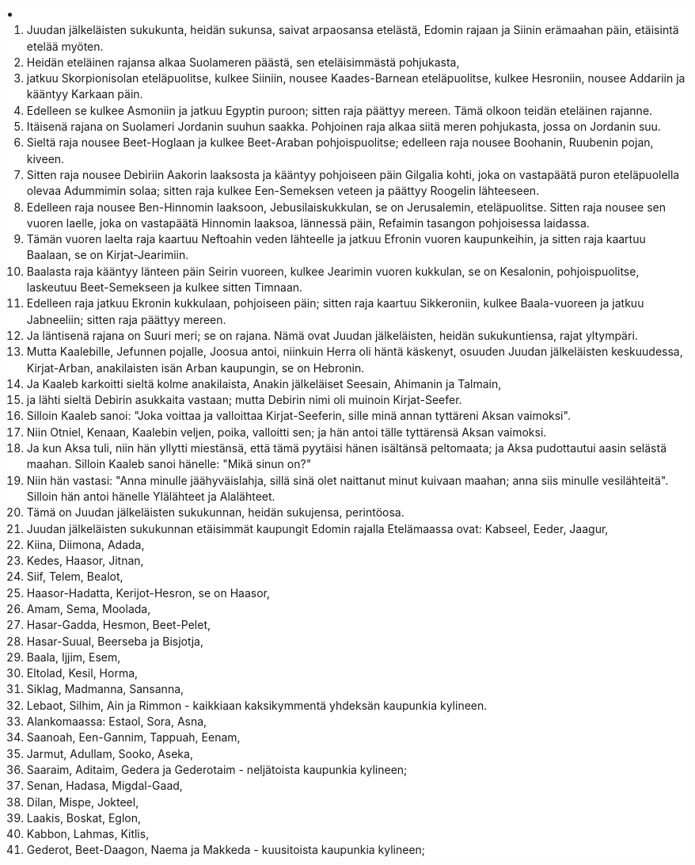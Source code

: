   <li>
    <ol>
      <li>Juudan jälkeläisten sukukunta, heidän sukunsa, saivat arpaosansa  etelästä, Edomin rajaan ja Siinin erämaahan päin, etäisintä etelää  myöten.</li>
      <li>Heidän eteläinen rajansa alkaa Suolameren päästä, sen eteläisimmästä  pohjukasta,</li>
      <li>jatkuu Skorpionisolan eteläpuolitse, kulkee Siiniin, nousee  Kaades-Barnean eteläpuolitse, kulkee Hesroniin, nousee Addariin ja  kääntyy Karkaan päin.</li>
      <li>Edelleen se kulkee Asmoniin ja jatkuu Egyptin puroon; sitten raja  päättyy mereen. Tämä olkoon teidän eteläinen rajanne.</li>
      <li>Itäisenä rajana on Suolameri Jordanin suuhun saakka.  Pohjoinen raja  alkaa siitä meren pohjukasta, jossa on Jordanin suu.</li>
      <li>Sieltä raja nousee Beet-Hoglaan ja kulkee Beet-Araban  pohjoispuolitse; edelleen raja nousee Boohanin, Ruubenin pojan, kiveen.</li>
      <li>Sitten raja nousee Debiriin Aakorin laaksosta ja kääntyy pohjoiseen  päin Gilgalia kohti, joka on vastapäätä puron eteläpuolella olevaa  Adummimin solaa; sitten raja kulkee Een-Semeksen veteen ja päättyy  Roogelin lähteeseen.</li>
      <li>Edelleen raja nousee Ben-Hinnomin laaksoon, Jebusilaiskukkulan, se on  Jerusalemin, eteläpuolitse. Sitten raja nousee sen vuoren laelle, joka  on vastapäätä Hinnomin laaksoa, lännessä päin, Refaimin tasangon  pohjoisessa laidassa.</li>
      <li>Tämän vuoren laelta raja kaartuu Neftoahin veden lähteelle ja jatkuu  Efronin vuoren kaupunkeihin, ja sitten raja kaartuu Baalaan, se on  Kirjat-Jearimiin.</li>
      <li>Baalasta raja kääntyy länteen päin Seirin vuoreen, kulkee Jearimin  vuoren kukkulan, se on Kesalonin, pohjoispuolitse, laskeutuu  Beet-Semekseen ja kulkee sitten Timnaan.</li>
      <li>Edelleen raja jatkuu Ekronin kukkulaan, pohjoiseen päin; sitten raja  kaartuu Sikkeroniin, kulkee Baala-vuoreen ja jatkuu Jabneeliin; sitten  raja päättyy mereen.</li>
      <li>Ja läntisenä rajana on Suuri meri; se on rajana. Nämä ovat Juudan  jälkeläisten, heidän sukukuntiensa, rajat yltympäri.</li>
      <li>Mutta Kaalebille, Jefunnen pojalle, Joosua antoi, niinkuin Herra oli  häntä käskenyt, osuuden Juudan jälkeläisten keskuudessa, Kirjat-Arban,  anakilaisten isän Arban kaupungin, se on Hebronin.</li>
      <li>Ja Kaaleb karkoitti sieltä kolme anakilaista, Anakin jälkeläiset  Seesain, Ahimanin ja Talmain,</li>
      <li>ja lähti sieltä Debirin asukkaita vastaan; mutta Debirin nimi oli  muinoin Kirjat-Seefer.</li>
      <li>Silloin Kaaleb sanoi: "Joka voittaa ja valloittaa Kirjat-Seeferin,  sille minä annan tyttäreni Aksan vaimoksi".</li>
      <li>Niin Otniel, Kenaan, Kaalebin veljen, poika, valloitti sen; ja hän  antoi tälle tyttärensä Aksan vaimoksi.</li>
      <li>Ja kun Aksa tuli, niin hän yllytti miestänsä, että tämä pyytäisi  hänen isältänsä peltomaata; ja Aksa pudottautui aasin selästä maahan.  Silloin Kaaleb sanoi hänelle: "Mikä sinun on?"</li>
      <li>Niin hän vastasi: "Anna minulle jäähyväislahja, sillä sinä olet  naittanut minut kuivaan maahan; anna siis minulle vesilähteitä". Silloin  hän antoi hänelle Ylälähteet ja Alalähteet.</li>
      <li>Tämä on Juudan jälkeläisten sukukunnan, heidän sukujensa,  perintöosa.</li>
      <li>Juudan jälkeläisten sukukunnan etäisimmät kaupungit Edomin rajalla  Etelämaassa ovat: Kabseel, Eeder, Jaagur,</li>
      <li>Kiina, Diimona, Adada,</li>
      <li>Kedes, Haasor, Jitnan,</li>
      <li>Siif, Telem, Bealot,</li>
      <li>Haasor-Hadatta, Kerijot-Hesron, se on Haasor,</li>
      <li>Amam, Sema, Moolada,</li>
      <li>Hasar-Gadda, Hesmon, Beet-Pelet,</li>
      <li>Hasar-Suual, Beerseba ja Bisjotja,</li>
      <li>Baala, Ijjim, Esem,</li>
      <li>Eltolad, Kesil, Horma,</li>
      <li>Siklag, Madmanna, Sansanna,</li>
      <li>Lebaot, Silhim, Ain ja Rimmon - kaikkiaan kaksikymmentä yhdeksän  kaupunkia kylineen.</li>
      <li>Alankomaassa: Estaol, Sora, Asna,</li>
      <li>Saanoah, Een-Gannim, Tappuah, Eenam,</li>
      <li>Jarmut, Adullam, Sooko, Aseka,</li>
      <li>Saaraim, Aditaim, Gedera ja Gederotaim - neljätoista kaupunkia  kylineen;</li>
      <li>Senan, Hadasa, Migdal-Gaad,</li>
      <li>Dilan, Mispe, Jokteel,</li>
      <li>Laakis, Boskat, Eglon,</li>
      <li>Kabbon, Lahmas, Kitlis,</li>
      <li>Gederot, Beet-Daagon, Naema ja Makkeda - kuusitoista kaupunkia  kylineen;</li>